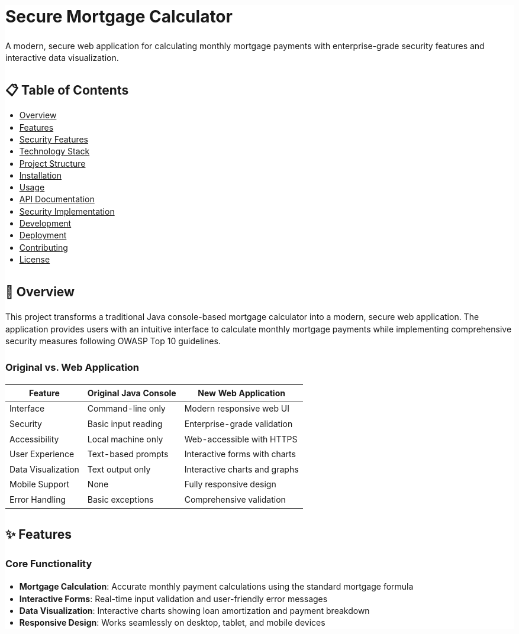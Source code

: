 # Secure Mortgage Calculator

A modern, secure web application for calculating monthly mortgage payments with enterprise-grade security features and interactive data visualization.



## 📋 Table of Contents

- [Overview](#overview)
- [Features](#features)
- [Security Features](#security-features)
- [Technology Stack](#technology-stack)
- [Project Structure](#project-structure)
- [Installation](#installation)
- [Usage](#usage)
- [API Documentation](#api-documentation)
- [Security Implementation](#security-implementation)
- [Development](#development)
- [Deployment](#deployment)
- [Contributing](#contributing)
- [License](#license)

## 🎯 Overview

This project transforms a traditional Java console-based mortgage calculator into a modern, secure web application. The application provides users with an intuitive interface to calculate monthly mortgage payments while implementing comprehensive security measures following OWASP Top 10 guidelines.

### Original vs. Web Application

| Feature | Original Java Console | New Web Application |
|---------|----------------------|-------------------|
| Interface | Command-line only | Modern responsive web UI |
| Security | Basic input reading | Enterprise-grade validation |
| Accessibility | Local machine only | Web-accessible with HTTPS |
| User Experience | Text-based prompts | Interactive forms with charts |
| Data Visualization | Text output only | Interactive charts and graphs |
| Mobile Support | None | Fully responsive design |
| Error Handling | Basic exceptions | Comprehensive validation |

## ✨ Features

### Core Functionality
- **Mortgage Calculation**: Accurate monthly payment calculations using the standard mortgage formula
- **Interactive Forms**: Real-time input validation and user-friendly error messages
- **Data Visualization**: Interactive charts showing loan amortization and payment breakdown
- **Responsive Design**: Works seamlessly on desktop, tablet, and mobile devices
